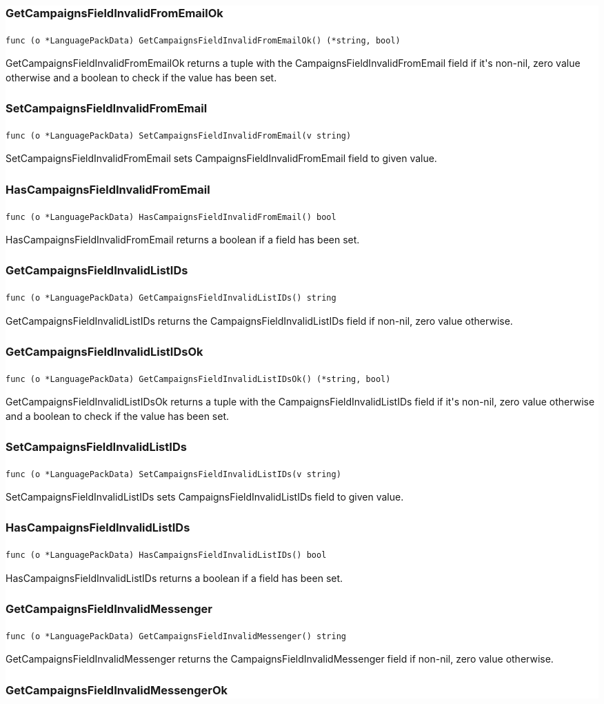 ### GetCampaignsFieldInvalidFromEmailOk

`func (o *LanguagePackData) GetCampaignsFieldInvalidFromEmailOk() (*string, bool)`

GetCampaignsFieldInvalidFromEmailOk returns a tuple with the CampaignsFieldInvalidFromEmail field if it's non-nil, zero value otherwise
and a boolean to check if the value has been set.

### SetCampaignsFieldInvalidFromEmail

`func (o *LanguagePackData) SetCampaignsFieldInvalidFromEmail(v string)`

SetCampaignsFieldInvalidFromEmail sets CampaignsFieldInvalidFromEmail field to given value.

### HasCampaignsFieldInvalidFromEmail

`func (o *LanguagePackData) HasCampaignsFieldInvalidFromEmail() bool`

HasCampaignsFieldInvalidFromEmail returns a boolean if a field has been set.

### GetCampaignsFieldInvalidListIDs

`func (o *LanguagePackData) GetCampaignsFieldInvalidListIDs() string`

GetCampaignsFieldInvalidListIDs returns the CampaignsFieldInvalidListIDs field if non-nil, zero value otherwise.

### GetCampaignsFieldInvalidListIDsOk

`func (o *LanguagePackData) GetCampaignsFieldInvalidListIDsOk() (*string, bool)`

GetCampaignsFieldInvalidListIDsOk returns a tuple with the CampaignsFieldInvalidListIDs field if it's non-nil, zero value otherwise
and a boolean to check if the value has been set.

### SetCampaignsFieldInvalidListIDs

`func (o *LanguagePackData) SetCampaignsFieldInvalidListIDs(v string)`

SetCampaignsFieldInvalidListIDs sets CampaignsFieldInvalidListIDs field to given value.

### HasCampaignsFieldInvalidListIDs

`func (o *LanguagePackData) HasCampaignsFieldInvalidListIDs() bool`

HasCampaignsFieldInvalidListIDs returns a boolean if a field has been set.

### GetCampaignsFieldInvalidMessenger

`func (o *LanguagePackData) GetCampaignsFieldInvalidMessenger() string`

GetCampaignsFieldInvalidMessenger returns the CampaignsFieldInvalidMessenger field if non-nil, zero value otherwise.

### GetCampaignsFieldInvalidMessengerOk
